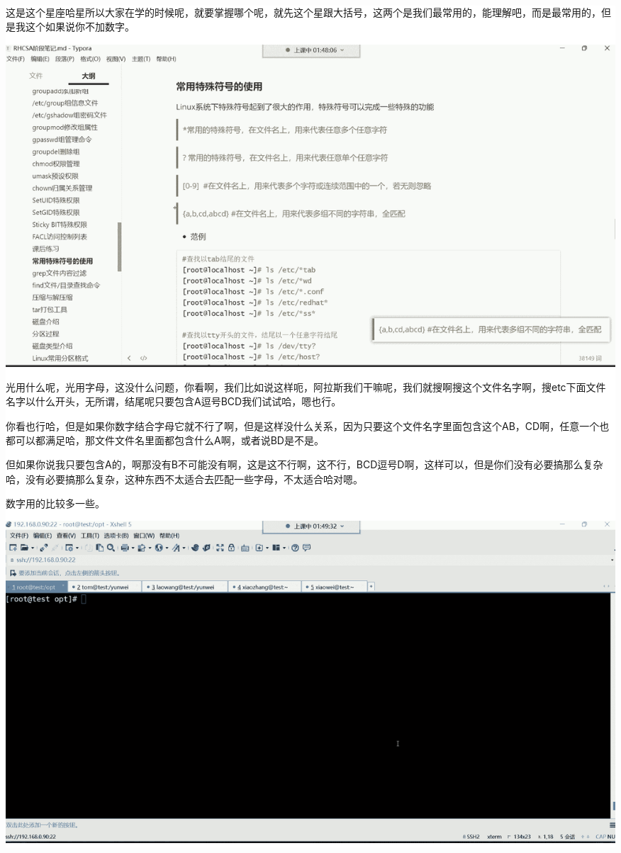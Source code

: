 这是这个星座哈星所以大家在学的时候呢，就要掌握哪个呢，就先这个星跟大括号，这两个是我们最常用的，能理解吧，而是最常用的，但是我这个如果说你不加数字。



![](img/dc836e5128c8089a7d6a6eb2f749efc6_31.png)

光用什么呢，光用字母，这没什么问题，你看啊，我们比如说这样呃，阿拉斯我们干嘛呢，我们就搜啊搜这个文件名字啊，搜etc下面文件名字以什么开头，无所谓，结尾呢只要包含A逗号BCD我们试试哈，嗯也行。

你看也行哈，但是如果你数字结合字母它就不行了啊，但是这样没什么关系，因为只要这个文件名字里面包含这个AB，CD啊，任意一个也都可以都满足哈，那文件文件名里面都包含什么A啊，或者说BD是不是。

但如果你说我只要包含A的，啊那没有B不可能没有啊，这是这不行啊，这不行，BCD逗号D啊，这样可以，但是你们没有必要搞那么复杂哈，没有必要搞那么复杂，这种东西不太适合去匹配一些字母，不太适合哈对嗯。

数字用的比较多一些。

![](img/dc836e5128c8089a7d6a6eb2f749efc6_33.png)
